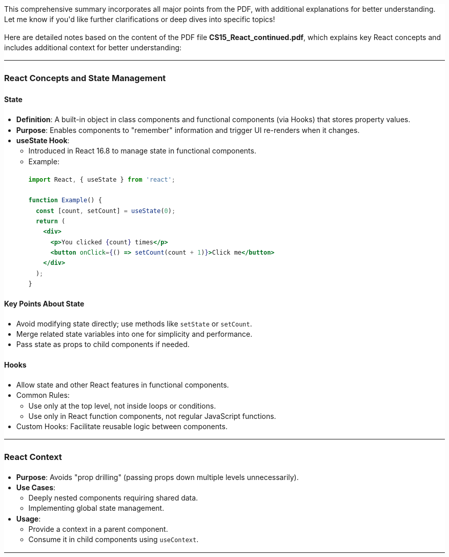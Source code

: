 
This comprehensive summary incorporates all major points from the PDF, with additional explanations for better understanding. Let me know if you'd like further clarifications or deep dives into specific topics!

Here are detailed notes based on the content of the PDF file **CS15_React_continued.pdf**, which explains key React concepts and includes additional context for better understanding:

---

### **React Concepts and State Management**

#### **State**
- **Definition**: A built-in object in class components and functional components (via Hooks) that stores property values.
- **Purpose**: Enables components to "remember" information and trigger UI re-renders when it changes.
- **useState Hook**: 
  - Introduced in React 16.8 to manage state in functional components.
  - Example:
    ```jsx
    import React, { useState } from 'react';

    function Example() {
      const [count, setCount] = useState(0);
      return (
        <div>
          <p>You clicked {count} times</p>
          <button onClick={() => setCount(count + 1)}>Click me</button>
        </div>
      );
    }
    ```

#### **Key Points About State**
- Avoid modifying state directly; use methods like `setState` or `setCount`.
- Merge related state variables into one for simplicity and performance.
- Pass state as props to child components if needed.

#### **Hooks**
- Allow state and other React features in functional components.
- Common Rules:
  - Use only at the top level, not inside loops or conditions.
  - Use only in React function components, not regular JavaScript functions.
- Custom Hooks: Facilitate reusable logic between components.

---

### **React Context**
- **Purpose**: Avoids "prop drilling" (passing props down multiple levels unnecessarily).
- **Use Cases**:
  - Deeply nested components requiring shared data.
  - Implementing global state management.
- **Usage**:
  - Provide a context in a parent component.
  - Consume it in child components using `useContext`.

---
